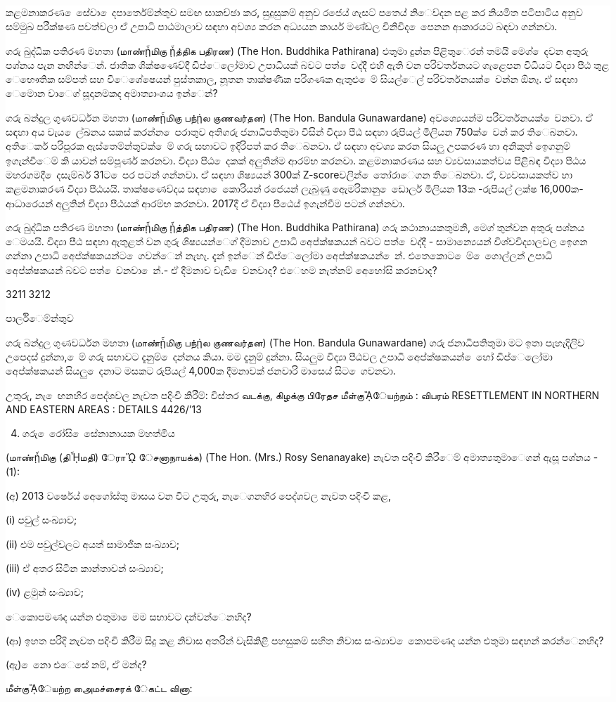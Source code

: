 කළමනාකරණ ෙසේවා ෙදපාර්තෙම්න්තුව සමඟ සාකච්ඡා කර, සුදුසුකම් අනුව රජෙය් ගැසට් පතෙය් නිෙව්දන පළ කර නියමිත පටිපාටිය අනුව සම්මුඛ පරීක්ෂණ පවත්වලා ඒ උපාධි පාඨමාලාව සඳහා අවශ්‍ය කරන අධ්‍යයන කාර්ය මණ්ඩල විනිවිද ෙපෙනන ආකාරයට බඳවා ගන්නවා.

ගරු බුද්ධික පතිරණ මහතා (மாண்ᾗமிகு ᾗத்திக பதிரண) (The Hon. Buddhika Pathirana) එතුමා දුන්න පිළිතුෙරන් තමයි මෙග් ෙදවන අතුරු පශ්නය පැන නඟින්ෙන්. ජාතික ශික්ෂණෙව්දී ඩිප්ෙලෝමාව උපාධියක් බවට පත් ෙවද්දී එහි ඇති වන පරිවර්තනයට ගැළෙපන විධියට විද්‍යා පීඨ තුළ ෙභෞතික සම්පත් සහ විෙශේෂෙයන් පුස්තකාල, නූතන තාක්ෂණික පරිගණක ඇතුළු ෙම් සියල්ෙල් පරිවර්තනයක් ෙවන්න ඕනෑ. ඒ සඳහා ෙමොන වාෙග් සූදානමකද අමාත්‍යාංශය ඉන්ෙන්?

ගරු බන්දුල ගුණවර්ධන මහතා (மாண்ᾗமிகு பந்ᾐல குணவர்தன) (The Hon. Bandula Gunawardane) අවශ්‍යෙයන්ම පරිවර්තනයක් ෙවනවා. ඒ සඳහා අය වැය ෙල්ඛනය සකස් කරන්න ෙපරාතුව අතිගරු ජනාධිපතිතුමා විසින් විද්‍යා පීඨ සඳහා රුපියල් මිලියන 750ක් ෙවන් කර තිෙබනවා. අතිෙර්ක පරිපූරක ඇස්තෙම්න්තුවක් ෙම් ගරු සභාවට ඉදිරිපත් කර තිෙබනවා. ඒ සඳහා අවශ්‍ය කරන සියලු උපකරණ හා අනිකුත් ඉෙගනුම් ඉගැන්වීෙම් කි යාවන් සම්පූර්ණ කරනවා. විද්‍යා පීඨ ෙදකක් අලුතින්ම ආරම්භ කරනවා. කළමනාකරණය සහ ව්‍යවසායකත්වය පිළිබඳ විද්‍යා පීඨය මහරගමදී ෙදසැම්බර් 31ට ෙපර පටන් ගන්නවා. ඒ සඳහා ශිෂ්‍යයන් 300ක් Z-scoreවලින් ෙතෝරාෙගන තිෙබනවා. ඒ, ව්‍යවසායකත්ව හා කළමනාකරණ විද්‍යා පීඨයයි. තාක්ෂණෙව්දය සඳහා ෙකොරියන් රජෙයන් ලැබුණු ඇෙමරිකානු ෙඩොලර් මිලියන 13ක -රුපියල් ලක්ෂ 16,000ක- ආධාරෙයන් අලුතින් විද්‍යා පීඨයක් ආරම්භ කරනවා. 2017දී ඒ විද්‍යා පීඨෙය් ඉගැන්වීම පටන් ගන්නවා.

ගරු බුද්ධික පතිරණ මහතා (மாண்ᾗமிகு ᾗத்திக பதிரண) (The Hon. Buddhika Pathirana) ගරු කථානායකතුමනි, මෙග් තුන්වන අතුරු පශ්නය ෙමයයි. විද්‍යා පීඨ සඳහා ඇතුළත් වන ගුරු ශිෂ්‍යයන්ෙග් දීමනාව උපාධි අෙප්ක්ෂකයන් බවට පත් ෙවද්දී - සාමාන්‍යෙයන් විශ්වවිද්‍යාලවල ඉෙගන ගන්නා උපාධි අෙප්ක්ෂකයන්ට ෙගවන්ෙන් නැහැ. දැන් ඉන්ෙන් ඩිප්ෙලෝමා අෙප්ක්ෂකයන් ෙන්. එතෙකොට ෙම් ෙගොල්ලන් උපාධි අෙප්ක්ෂකයන් බවට පත් ෙවනවා ෙන්.- ඒ දීමනාව වැඩි ෙවනවාද? එෙහම නැත්නම් අෙහෝසි කරනවාද?

3211 3212

පාර්ලිෙම්න්තුව

ගරු බන්දුල ගුණවර්ධන මහතා (மாண்ᾗமிகு பந்ᾐல குணவர்தன) (The Hon. Bandula Gunawardane) ගරු ජනාධිපතිතුමා මට ඉතා පැහැදිලිව උපෙදස් දුන්නා, ෙම් ගරු සභාවට දැනුම් ෙදන්නය කියා. මම දැනුම් දුන්නා. සියලුම විද්‍යා පීඨවල උපාධි අෙප්ක්ෂකයන් ෙහෝ ඩිප්ෙලෝමා අෙප්ක්ෂකයන් සියලු ෙදනාට මසකට රුපියල් 4,000ක දීමනාවක් ජනවාරි මාසෙය් සිට ෙගවනවා.

උතුරු, නැ ෙඟනහිර පෙද්ශවල නැවත පදිංචි කිරීම්: විස්තර வடக்கு, கிழக்கு பிரேதச மீள்குᾊேயற்றம் : விபரம் RESETTLEMENT IN NORTHERN AND EASTERN AREAS : DETAILS 4426/’13

4. ගරු ෙරෝසි ෙසේනානායක මහත්මිය

(மாண்ᾗமிகு (திᾞமதி) ேராᾭ ேசனாநாயக்க) (The Hon. (Mrs.) Rosy Senanayake) නැවත පදිංචි කිරීෙම් අමාත්‍යතුමාෙගන් ඇසූ පශ්නය - (1):

(අ) 2013 වර්ෂෙය් අෙගෝස්තු මාසය වන විට උතුරු, නැෙගනහිර පෙද්ශවල නැවත පදිංචි කළ,

(i) පවුල් සංඛ්‍යාව;

(ii) එම පවුල්වලට අයත් සාමාජික සංඛ්‍යාව;

(iii) ඒ අතර සිටින කාන්තාවන් සංඛ්‍යාව;

(iv) ළමුන් සංඛ්‍යාව;

ෙකොපමණද යන්න එතුමා ෙමම සභාවට දන්වන්ෙනහිද?

(ආ) ඉහත පරිදි නැවත පදිංචි කිරීම සිදු කළ නිවාස අතරින් වැසිකිළි පහසුකම් සහිත නිවාස සංඛ්‍යාව ෙකොපමණද යන්න එතුමා සඳහන් කරන්ෙනහිද?

(ඇ) ෙනො එෙසේ නම්, ඒ මන්ද?

மீள்குᾊேயற்ற அைமச்சைரக் ேகட்ட வினா:
